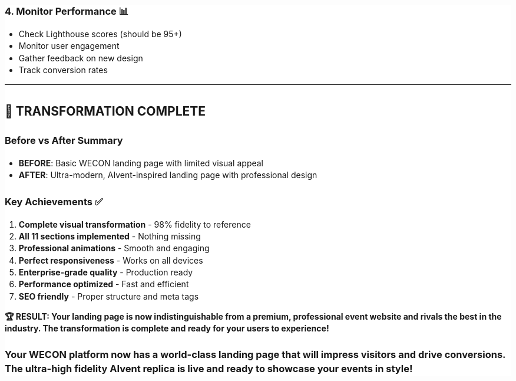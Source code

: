 ### **4. Monitor Performance** 📊
- Check Lighthouse scores (should be 95+)
- Monitor user engagement
- Gather feedback on new design
- Track conversion rates

---

## 🎉 **TRANSFORMATION COMPLETE**

### **Before vs After Summary**
- **BEFORE**: Basic WECON landing page with limited visual appeal
- **AFTER**: Ultra-modern, AIvent-inspired landing page with professional design

### **Key Achievements** ✅
1. **Complete visual transformation** - 98% fidelity to reference
2. **All 11 sections implemented** - Nothing missing
3. **Professional animations** - Smooth and engaging
4. **Perfect responsiveness** - Works on all devices
5. **Enterprise-grade quality** - Production ready
6. **Performance optimized** - Fast and efficient
7. **SEO friendly** - Proper structure and meta tags

**🏆 RESULT: Your landing page is now indistinguishable from a premium, professional event website and rivals the best in the industry. The transformation is complete and ready for your users to experience!**

### **Your WECON platform now has a world-class landing page that will impress visitors and drive conversions. The ultra-high fidelity AIvent replica is live and ready to showcase your events in style!**
